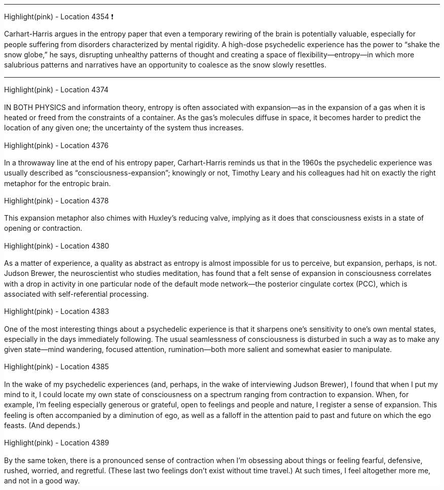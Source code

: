 ----

Highlight(pink) - Location 4354 ❗️

Carhart-Harris argues in the entropy paper that even a temporary rewiring of the brain is potentially valuable, especially for people suffering from disorders characterized by mental rigidity. A high-dose psychedelic experience has the power to “shake the snow globe,” he says, disrupting unhealthy patterns of thought and creating a space of flexibility—entropy—in which more salubrious patterns and narratives have an opportunity to coalesce as the snow slowly resettles.

---

Highlight(pink) - Location 4374

IN BOTH PHYSICS and information theory, entropy is often associated with expansion—as in the expansion of a gas when it is heated or freed from the constraints of a container. As the gas’s molecules diffuse in space, it becomes harder to predict the location of any given one; the uncertainty of the system thus increases.

Highlight(pink) - Location 4376

In a throwaway line at the end of his entropy paper, Carhart-Harris reminds us that in the 1960s the psychedelic experience was usually described as “consciousness-expansion”; knowingly or not, Timothy Leary and his colleagues had hit on exactly the right metaphor for the entropic brain.

Highlight(pink) - Location 4378

This expansion metaphor also chimes with Huxley’s reducing valve, implying as it does that consciousness exists in a state of opening or contraction.

Highlight(pink) - Location 4380

As a matter of experience, a quality as abstract as entropy is almost impossible for us to perceive, but expansion, perhaps, is not. Judson Brewer, the neuroscientist who studies meditation, has found that a felt sense of expansion in consciousness correlates with a drop in activity in one particular node of the default mode network—the posterior cingulate cortex (PCC), which is associated with self-referential processing.

Highlight(pink) - Location 4383

One of the most interesting things about a psychedelic experience is that it sharpens one’s sensitivity to one’s own mental states, especially in the days immediately following. The usual seamlessness of consciousness is disturbed in such a way as to make any given state—mind wandering, focused attention, rumination—both more salient and somewhat easier to manipulate.

Highlight(pink) - Location 4385

In the wake of my psychedelic experiences (and, perhaps, in the wake of interviewing Judson Brewer), I found that when I put my mind to it, I could locate my own state of consciousness on a spectrum ranging from contraction to expansion. When, for example, I’m feeling especially generous or grateful, open to feelings and people and nature, I register a sense of expansion. This feeling is often accompanied by a diminution of ego, as well as a falloff in the attention paid to past and future on which the ego feasts. (And depends.)

Highlight(pink) - Location 4389

By the same token, there is a pronounced sense of contraction when I’m obsessing about things or feeling fearful, defensive, rushed, worried, and regretful. (These last two feelings don’t exist without time travel.) At such times, I feel altogether more me, and not in a good way.
